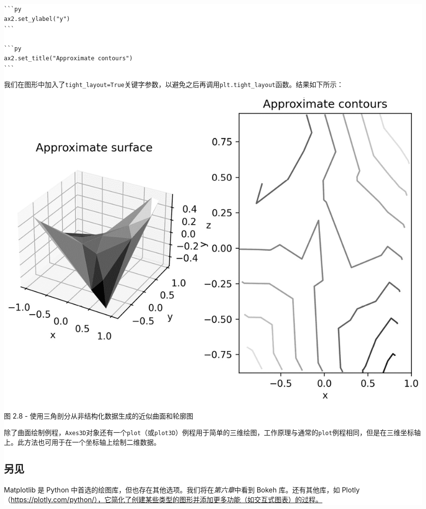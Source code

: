     ```py
    ax2.set_ylabel("y")
    ```

    ```py
    ax2.set_title("Approximate contours")
    ```

我们在图形中加入了`tight_layout=True`关键字参数，以避免之后再调用`plt.tight_layout`函数。结果如下所示：

![图 2.8 - 使用三角剖分从非结构化数据生成的近似曲面和轮廓图](img/B19085_02_08.jpg)

图 2.8 - 使用三角剖分从非结构化数据生成的近似曲面和轮廓图

除了曲面绘制例程，`Axes3D`对象还有一个`plot`（或`plot3D`）例程用于简单的三维绘图，工作原理与通常的`plot`例程相同，但是在三维坐标轴上。此方法也可用于在一个坐标轴上绘制二维数据。

## 另见

Matplotlib 是 Python 中首选的绘图库，但也存在其他选项。我们将在*第六章*中看到 Bokeh 库。还有其他库，如 Plotly（https://plotly.com/python/），它简化了创建某些类型的图形并添加更多功能（如交互式图表）的过程。
